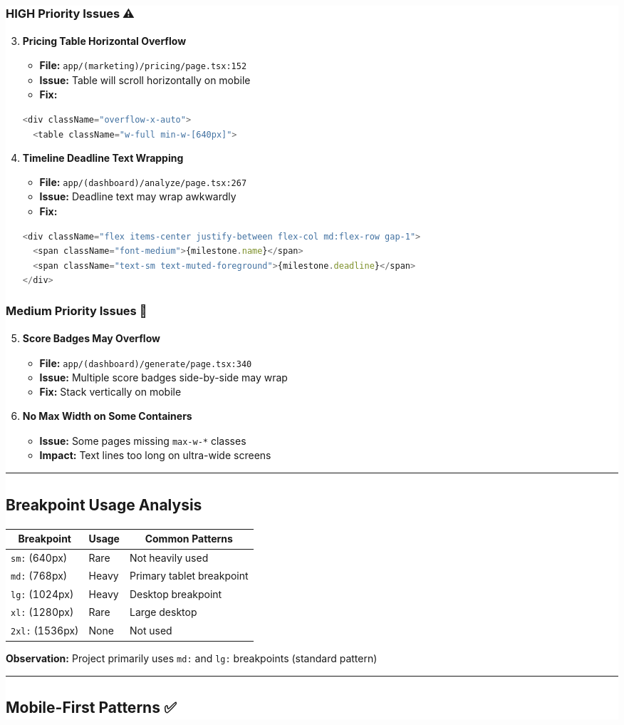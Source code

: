 ### HIGH Priority Issues ⚠️

3. **Pricing Table Horizontal Overflow**
   - **File:** `app/(marketing)/pricing/page.tsx:152`
   - **Issue:** Table will scroll horizontally on mobile
   - **Fix:**
   ```typescript
   <div className="overflow-x-auto">
     <table className="w-full min-w-[640px]">
   ```

4. **Timeline Deadline Text Wrapping**
   - **File:** `app/(dashboard)/analyze/page.tsx:267`
   - **Issue:** Deadline text may wrap awkwardly
   - **Fix:**
   ```typescript
   <div className="flex items-center justify-between flex-col md:flex-row gap-1">
     <span className="font-medium">{milestone.name}</span>
     <span className="text-sm text-muted-foreground">{milestone.deadline}</span>
   </div>
   ```

### Medium Priority Issues 🔧

5. **Score Badges May Overflow**
   - **File:** `app/(dashboard)/generate/page.tsx:340`
   - **Issue:** Multiple score badges side-by-side may wrap
   - **Fix:** Stack vertically on mobile

6. **No Max Width on Some Containers**
   - **Issue:** Some pages missing `max-w-*` classes
   - **Impact:** Text lines too long on ultra-wide screens

---

## Breakpoint Usage Analysis

| Breakpoint | Usage | Common Patterns |
|------------|-------|----------------|
| `sm:` (640px) | Rare | Not heavily used |
| `md:` (768px) | Heavy | Primary tablet breakpoint |
| `lg:` (1024px) | Heavy | Desktop breakpoint |
| `xl:` (1280px) | Rare | Large desktop |
| `2xl:` (1536px) | None | Not used |

**Observation:** Project primarily uses `md:` and `lg:` breakpoints (standard pattern)

---

## Mobile-First Patterns ✅
